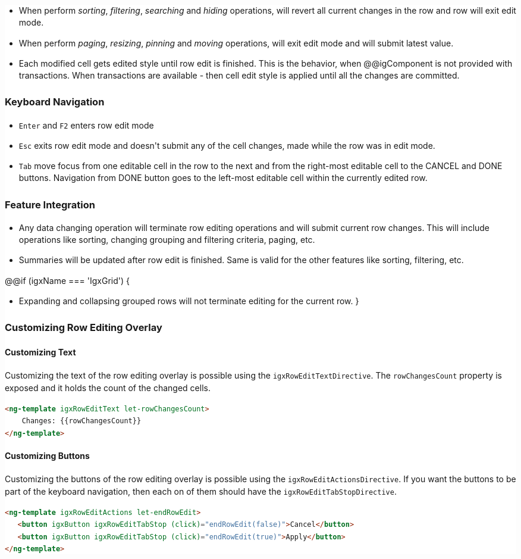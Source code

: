 - When perform *sorting*, *filtering*, *searching* and *hiding* operations, will revert all current changes in the row and row will exit edit mode.

- When perform *paging*, *resizing*, *pinning* and *moving* operations, will exit edit mode and will submit latest value.

- Each modified cell gets edited style until row edit is finished. This is the behavior, when @@igComponent is not provided with transactions. When transactions are available - then cell edit style is applied until all the changes are committed.


### Keyboard Navigation

- `Enter` and `F2` enters row edit mode

- `Esc` exits row edit mode and doesn't submit any of the cell changes, made while the row was in edit mode.

- `Tab` move focus from one editable cell in the row to the next and from the right-most editable cell to the CANCEL and DONE buttons. Navigation from DONE button goes to the left-most editable cell within the currently edited row.


### Feature Integration

- Any data changing operation will terminate row editing operations and will submit current row changes. This will include operations like sorting, changing grouping and filtering criteria, paging, etc.

- Summaries will be updated after row edit is finished. Same is valid for the other features like sorting, filtering, etc.

@@if (igxName === 'IgxGrid') {
- Expanding and collapsing grouped rows will not terminate editing for the current row.
}

### Customizing Row Editing Overlay

#### Customizing Text

Customizing the text of the row editing overlay is possible using the `igxRowEditTextDirective`.
The `rowChangesCount` property is exposed and it holds the count of the changed cells.

```html
<ng-template igxRowEditText let-rowChangesCount>
	Changes: {{rowChangesCount}}
</ng-template>
 ```

#### Customizing Buttons
Customizing the buttons of the row editing overlay is possible using the `igxRowEditActionsDirective`.
If you want the buttons to be part of the keyboard navigation, then each on of them should have the `igxRowEditTabStopDirective`.

 ```html
 <ng-template igxRowEditActions let-endRowEdit>
	<button igxButton igxRowEditTabStop (click)="endRowEdit(false)">Cancel</button>
	<button igxButton igxRowEditTabStop (click)="endRowEdit(true)">Apply</button>
</ng-template>
 ```
